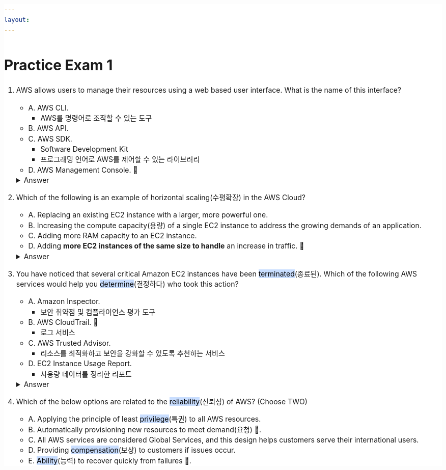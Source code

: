```yaml
---
layout:
---
```


# Practice Exam 1

1. AWS allows users to manage their resources using a web based user interface. What is the name of this interface?
    - A. AWS CLI.
	    - AWS를 명령어로 조작할 수 있는 도구
    - B. AWS API.
    - C. AWS SDK.
	    - Software Development Kit
	    - 프로그래밍 언어로 AWS를 제어할 수 있는 라이브러리
    - D. AWS Management Console. 🔴

    <details markdown=1><summary markdown='span'>Answer</summary>
      Correct answer: D
    </details>

2. Which of the following is an example of horizontal scaling(수평확장) in the AWS Cloud?
    - A. Replacing an existing EC2 instance with a larger, more powerful one.
    - B. Increasing the compute capacity(용량) of a single EC2 instance to address the growing demands of an application.
    - C. Adding more RAM capacity to an EC2 instance.
    - D. Adding **more EC2 instances of the same size to handle** an increase in traffic. 🔴

    <details markdown=1><summary markdown='span'>Answer</summary>
      Correct answer: D
    </details>

3. You have noticed that several critical Amazon EC2 instances have been <mark style="background: #ADCCFFA6;">terminated</mark>(종료된). Which of the following AWS services would help you <mark style="background: #ADCCFFA6;">determine</mark>(결정하다) who took this action?
    - A. Amazon Inspector.
	    - 보안 취약점 및 컴플라이언스 평가 도구
    - B. AWS CloudTrail. 🔴
	    - 로그 서비스
    - C. AWS Trusted Advisor.
	    - 리소스를 최적화하고 보안을 강화할 수 있도록 추천하는 서비스
    - D. EC2 Instance Usage Report.
	    - 사용량 데이터를 정리한 리포트

    <details markdown=1><summary markdown='span'>Answer</summary>
      Correct answer: B
    </details>

4. Which of the below options are related to the <mark style="background: #ADCCFFA6;">reliability</mark>(신뢰성) of AWS? (Choose TWO)
    - A. Applying the principle of least <mark style="background: #ADCCFFA6;">privilege</mark>(특권) to all AWS resources.
    - B. Automatically provisioning new resources to meet demand(요청) 🔴.
    - C. All AWS services are considered Global Services, and this design helps customers serve their international users.
    - D. Providing <mark style="background: #ADCCFFA6;">compensation</mark>(보상) to customers if issues occur.
    - E. <mark style="background: #ADCCFFA6;">Ability</mark>(능력) to recover quickly from failures 🔴.

